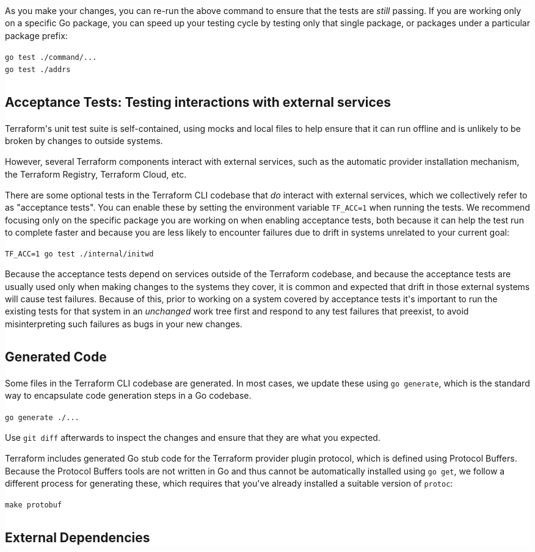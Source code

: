 As you make your changes, you can re-run the above command to ensure that the tests are *still* passing. If you are working only on a specific Go package, you can speed up your testing cycle by testing only that single package, or packages under a particular package prefix:

```
go test ./command/...
go test ./addrs
```

## Acceptance Tests: Testing interactions with external services

Terraform's unit test suite is self-contained, using mocks and local files to help ensure that it can run offline and is unlikely to be broken by changes to outside systems.

However, several Terraform components interact with external services, such as the automatic provider installation mechanism, the Terraform Registry, Terraform Cloud, etc.

There are some optional tests in the Terraform CLI codebase that *do* interact with external services, which we collectively refer to as "acceptance tests". You can enable these by setting the environment variable `TF_ACC=1` when running the tests. We recommend focusing only on the specific package you are working on when enabling acceptance tests, both because it can help the test run to complete faster and because you are less likely to encounter failures due to drift in systems unrelated to your current goal:

```
TF_ACC=1 go test ./internal/initwd
```

Because the acceptance tests depend on services outside of the Terraform codebase, and because the acceptance tests are usually used only when making changes to the systems they cover, it is common and expected that drift in those external systems will cause test failures. Because of this, prior to working on a system covered by acceptance tests it's important to run the existing tests for that system in an *unchanged* work tree first and respond to any test failures that preexist, to avoid misinterpreting such failures as bugs in your new changes.

## Generated Code

Some files in the Terraform CLI codebase are generated. In most cases, we update these using `go generate`, which is the standard way to encapsulate code generation steps in a Go codebase.

```
go generate ./...
```

Use `git diff` afterwards to inspect the changes and ensure that they are what you expected.

Terraform includes generated Go stub code for the Terraform provider plugin protocol, which is defined using Protocol Buffers. Because the Protocol Buffers tools are not written in Go and thus cannot be automatically installed using `go get`, we follow a different process for generating these, which requires that you've already installed a suitable version of `protoc`:

```
make protobuf
```

## External Dependencies
